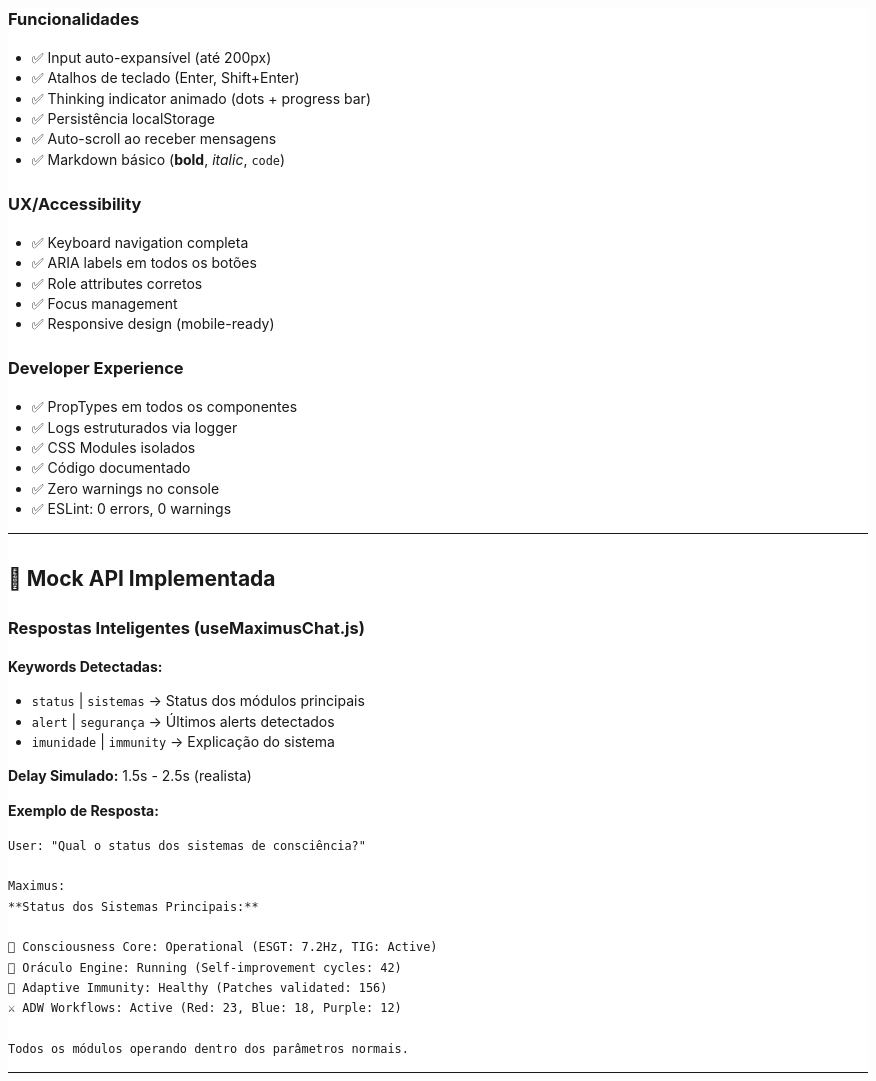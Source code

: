 ### Funcionalidades
- ✅ Input auto-expansível (até 200px)
- ✅ Atalhos de teclado (Enter, Shift+Enter)
- ✅ Thinking indicator animado (dots + progress bar)
- ✅ Persistência localStorage
- ✅ Auto-scroll ao receber mensagens
- ✅ Markdown básico (**bold**, *italic*, `code`)

### UX/Accessibility
- ✅ Keyboard navigation completa
- ✅ ARIA labels em todos os botões
- ✅ Role attributes corretos
- ✅ Focus management
- ✅ Responsive design (mobile-ready)

### Developer Experience
- ✅ PropTypes em todos os componentes
- ✅ Logs estruturados via logger
- ✅ CSS Modules isolados
- ✅ Código documentado
- ✅ Zero warnings no console
- ✅ ESLint: 0 errors, 0 warnings

---

## 🧪 Mock API Implementada

### Respostas Inteligentes (useMaximusChat.js)

**Keywords Detectadas:**
- `status` | `sistemas` → Status dos módulos principais
- `alert` | `segurança` → Últimos alerts detectados
- `imunidade` | `immunity` → Explicação do sistema

**Delay Simulado:** 1.5s - 2.5s (realista)

**Exemplo de Resposta:**
```
User: "Qual o status dos sistemas de consciência?"

Maximus:
**Status dos Sistemas Principais:**

🧠 Consciousness Core: Operational (ESGT: 7.2Hz, TIG: Active)
🔬 Oráculo Engine: Running (Self-improvement cycles: 42)
🧬 Adaptive Immunity: Healthy (Patches validated: 156)
⚔️ ADW Workflows: Active (Red: 23, Blue: 18, Purple: 12)

Todos os módulos operando dentro dos parâmetros normais.
```

---
